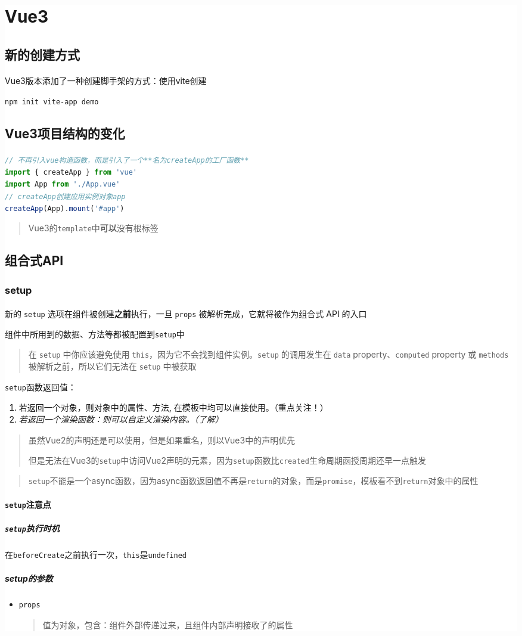 # Vue3

## 新的创建方式

Vue3版本添加了一种创建脚手架的方式：使用vite创建

```bash
npm init vite-app demo
```

## Vue3项目结构的变化

```javascript
// 不再引入vue构造函数，而是引入了一个**名为createApp的工厂函数**
import { createApp } from 'vue'
import App from './App.vue'
// createApp创建应用实例对象app
createApp(App).mount('#app')
```

>   Vue3的`template`中**可以**没有根标签

## 组合式API

### setup

新的 `setup` 选项在组件被创建**之前**执行，一旦 `props` 被解析完成，它就将被作为组合式 API 的入口

组件中所用到的数据、方法等都被配置到`setup`中

>   在 `setup` 中你应该避免使用 `this`，因为它不会找到组件实例。`setup` 的调用发生在 `data` property、`computed` property 或 `methods` 被解析之前，所以它们无法在 `setup` 中被获取

`setup`函数返回值：

1.  若返回一个对象，则对象中的属性、方法, 在模板中均可以直接使用。（重点关注！）
2.  *若返回一个渲染函数：则可以自定义渲染内容。（了解）*

>   虽然Vue2的声明还是可以使用，但是如果重名，则以Vue3中的声明优先
>
>   但是无法在Vue3的`setup`中访问Vue2声明的元素，因为`setup`函数比`created`生命周期函授周期还早一点触发

>   `setup`不能是一个async函数，因为async函数返回值不再是`return`的对象，而是`promise`，模板看不到`return`对象中的属性

#### `setup`注意点

##### `setup`执行时机

在`beforeCreate`之前执行一次，`this`是`undefined`

##### setup的参数

-   `props`

    >   值为对象，包含：组件外部传递过来，且组件内部声明接收了的属性
